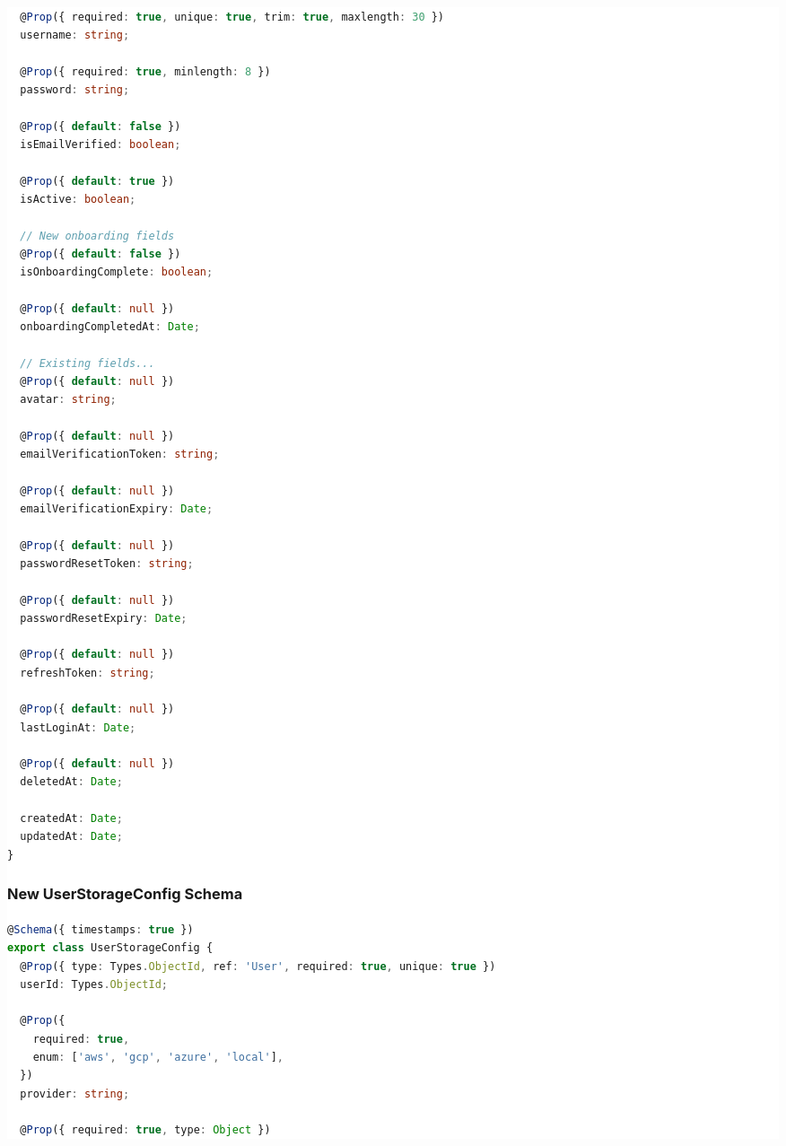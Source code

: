 ```typescript
  @Prop({ required: true, unique: true, trim: true, maxlength: 30 })
  username: string;

  @Prop({ required: true, minlength: 8 })
  password: string;

  @Prop({ default: false })
  isEmailVerified: boolean;

  @Prop({ default: true })
  isActive: boolean;

  // New onboarding fields
  @Prop({ default: false })
  isOnboardingComplete: boolean;

  @Prop({ default: null })
  onboardingCompletedAt: Date;

  // Existing fields...
  @Prop({ default: null })
  avatar: string;

  @Prop({ default: null })
  emailVerificationToken: string;

  @Prop({ default: null })
  emailVerificationExpiry: Date;

  @Prop({ default: null })
  passwordResetToken: string;

  @Prop({ default: null })
  passwordResetExpiry: Date;

  @Prop({ default: null })
  refreshToken: string;

  @Prop({ default: null })
  lastLoginAt: Date;

  @Prop({ default: null })
  deletedAt: Date;

  createdAt: Date;
  updatedAt: Date;
}
```

### **New UserStorageConfig Schema**
```typescript
@Schema({ timestamps: true })
export class UserStorageConfig {
  @Prop({ type: Types.ObjectId, ref: 'User', required: true, unique: true })
  userId: Types.ObjectId;

  @Prop({ 
    required: true,
    enum: ['aws', 'gcp', 'azure', 'local'],
  })
  provider: string;

  @Prop({ required: true, type: Object })
```